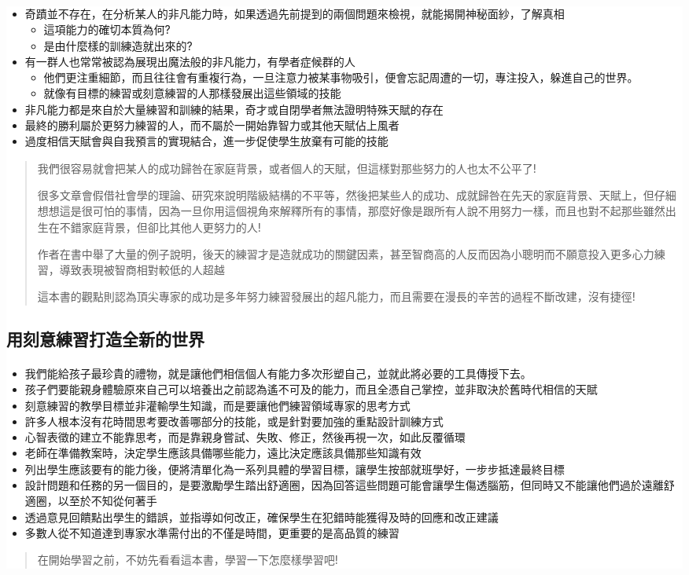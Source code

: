 - 奇蹟並不存在，在分析某人的非凡能力時，如果透過先前提到的兩個問題來檢視，就能揭開神秘面紗，了解真相
  - 這項能力的確切本質為何?
  - 是由什麼樣的訓練造就出來的?
- 有一群人也常常被認為展現出魔法般的非凡能力，有學者症候群的人
  - 他們更注重細節，而且往往會有重複行為，一旦注意力被某事物吸引，便會忘記周遭的一切，專注投入，躲進自己的世界。
  - 就像有目標的練習或刻意練習的人那樣發展出這些領域的技能
- 非凡能力都是來自於大量練習和訓練的結果，奇才或自閉學者無法證明特殊天賦的存在
- 最終的勝利屬於更努力練習的人，而不屬於一開始靠智力或其他天賦佔上風者
- 過度相信天賦會與自我預言的實現結合，進一步促使學生放棄有可能的技能

> 我們很容易就會把某人的成功歸咎在家庭背景，或者個人的天賦，但這樣對那些努力的人也太不公平了!
>
> 很多文章會假借社會學的理論、研究來說明階級結構的不平等，然後把某些人的成功、成就歸咎在先天的家庭背景、天賦上，但仔細想想這是很可怕的事情，因為一旦你用這個視角來解釋所有的事情，那麼好像是跟所有人說不用努力一樣，而且也對不起那些雖然出生在不錯家庭背景，但卻比其他人更努力的人!
>
> 作者在書中舉了大量的例子說明，後天的練習才是造就成功的關鍵因素，甚至智商高的人反而因為小聰明而不願意投入更多心力練習，導致表現被智商相對較低的人超越
>
> 這本書的觀點則認為頂尖專家的成功是多年努力練習發展出的超凡能力，而且需要在漫長的辛苦的過程不斷改建，沒有捷徑!



## 用刻意練習打造全新的世界

- 我們能給孩子最珍貴的禮物，就是讓他們相信個人有能力多次形塑自己，並就此將必要的工具傳授下去。
- 孩子們要能親身體驗原來自己可以培養出之前認為遙不可及的能力，而且全憑自己掌控，並非取決於舊時代相信的天賦
- 刻意練習的教學目標並非灌輸學生知識，而是要讓他們練習領域專家的思考方式
- 許多人根本沒有花時間思考要改善哪部分的技能，或是針對要加強的重點設計訓練方式
- 心智表徵的建立不能靠思考，而是靠親身嘗試、失敗、修正，然後再視一次，如此反覆循環
- 老師在準備教案時，決定學生應該具備哪些能力，遠比決定應該具備那些知識有效
- 列出學生應該要有的能力後，便將清單化為一系列具體的學習目標，讓學生按部就班學好，一步步抵達最終目標
- 設計問題和任務的另一個目的，是要激勵學生踏出舒適圈，因為回答這些問題可能會讓學生傷透腦筋，但同時又不能讓他們過於遠離舒適圈，以至於不知從何著手
- 透過意見回饋點出學生的錯誤，並指導如何改正，確保學生在犯錯時能獲得及時的回應和改正建議
- 多數人從不知道達到專家水準需付出的不僅是時間，更重要的是高品質的練習

> 在開始學習之前，不妨先看看這本書，學習一下怎麼樣學習吧!
>



